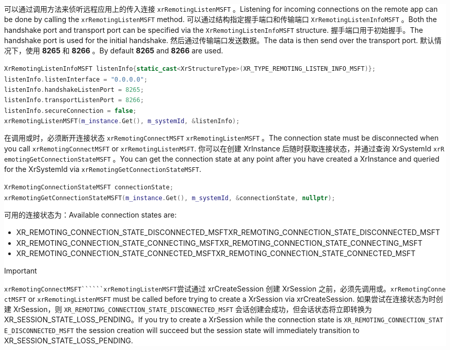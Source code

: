 <span data-ttu-id="ced1a-164">可以通过调用方法来侦听远程应用上的传入连接 ```xrRemotingListenMSFT``` 。</span><span class="sxs-lookup"><span data-stu-id="ced1a-164">Listening for incoming connections on the remote app can be done by calling the ```xrRemotingListenMSFT``` method.</span></span> <span data-ttu-id="ced1a-165">可以通过结构指定握手端口和传输端口 ```XrRemotingListenInfoMSFT``` 。</span><span class="sxs-lookup"><span data-stu-id="ced1a-165">Both the handshake port and transport port can be specified via the ```XrRemotingListenInfoMSFT``` structure.</span></span> <span data-ttu-id="ced1a-166">握手端口用于初始握手。</span><span class="sxs-lookup"><span data-stu-id="ced1a-166">The handshake port is used for the initial handshake.</span></span> <span data-ttu-id="ced1a-167">然后通过传输端口发送数据。</span><span class="sxs-lookup"><span data-stu-id="ced1a-167">The data is then send over the transport port.</span></span> <span data-ttu-id="ced1a-168">默认情况下，使用 **8265** 和 **8266** 。</span><span class="sxs-lookup"><span data-stu-id="ced1a-168">By default **8265** and **8266** are used.</span></span>

```cpp
XrRemotingListenInfoMSFT listenInfo{static_cast<XrStructureType>(XR_TYPE_REMOTING_LISTEN_INFO_MSFT)};
listenInfo.listenInterface = "0.0.0.0";
listenInfo.handshakeListenPort = 8265;
listenInfo.transportListenPort = 8266;
listenInfo.secureConnection = false;
xrRemotingListenMSFT(m_instance.Get(), m_systemId, &listenInfo);
```

<span data-ttu-id="ced1a-169">在调用或时，必须断开连接状态 ```xrRemotingConnectMSFT``` ```xrRemotingListenMSFT``` 。</span><span class="sxs-lookup"><span data-stu-id="ced1a-169">The connection state must be disconnected when you call ```xrRemotingConnectMSFT``` or ```xrRemotingListenMSFT```.</span></span> <span data-ttu-id="ced1a-170">你可以在创建 XrInstance 后随时获取连接状态，并通过查询 XrSystemId ```xrRemotingGetConnectionStateMSFT``` 。</span><span class="sxs-lookup"><span data-stu-id="ced1a-170">You can get the connection state at any point after you have created a XrInstance and queried for the XrSystemId via ```xrRemotingGetConnectionStateMSFT```.</span></span>

```cpp
XrRemotingConnectionStateMSFT connectionState;
xrRemotingGetConnectionStateMSFT(m_instance.Get(), m_systemId, &connectionState, nullptr);
```

<span data-ttu-id="ced1a-171">可用的连接状态为：</span><span class="sxs-lookup"><span data-stu-id="ced1a-171">Available connection states are:</span></span>
- <span data-ttu-id="ced1a-172">XR_REMOTING_CONNECTION_STATE_DISCONNECTED_MSFT</span><span class="sxs-lookup"><span data-stu-id="ced1a-172">XR_REMOTING_CONNECTION_STATE_DISCONNECTED_MSFT</span></span>
- <span data-ttu-id="ced1a-173">XR_REMOTING_CONNECTION_STATE_CONNECTING_MSFT</span><span class="sxs-lookup"><span data-stu-id="ced1a-173">XR_REMOTING_CONNECTION_STATE_CONNECTING_MSFT</span></span>
- <span data-ttu-id="ced1a-174">XR_REMOTING_CONNECTION_STATE_CONNECTED_MSFT</span><span class="sxs-lookup"><span data-stu-id="ced1a-174">XR_REMOTING_CONNECTION_STATE_CONNECTED_MSFT</span></span>

>[!IMPORTANT]
> <span data-ttu-id="ced1a-175">```xrRemotingConnectMSFT``````xrRemotingListenMSFT```尝试通过 xrCreateSession 创建 XrSession 之前，必须先调用或。</span><span class="sxs-lookup"><span data-stu-id="ced1a-175">```xrRemotingConnectMSFT``` or ```xrRemotingListenMSFT``` must be called before trying to create a XrSession via xrCreateSession.</span></span> <span data-ttu-id="ced1a-176">如果尝试在连接状态为时创建 XrSession，则 ```XR_REMOTING_CONNECTION_STATE_DISCONNECTED_MSFT``` 会话创建会成功，但会话状态将立即转换为 XR_SESSION_STATE_LOSS_PENDING。</span><span class="sxs-lookup"><span data-stu-id="ced1a-176">If you try to create a XrSession while the connection state is ```XR_REMOTING_CONNECTION_STATE_DISCONNECTED_MSFT``` the session creation will succeed but the session state will immediately transition to XR_SESSION_STATE_LOSS_PENDING.</span></span>
